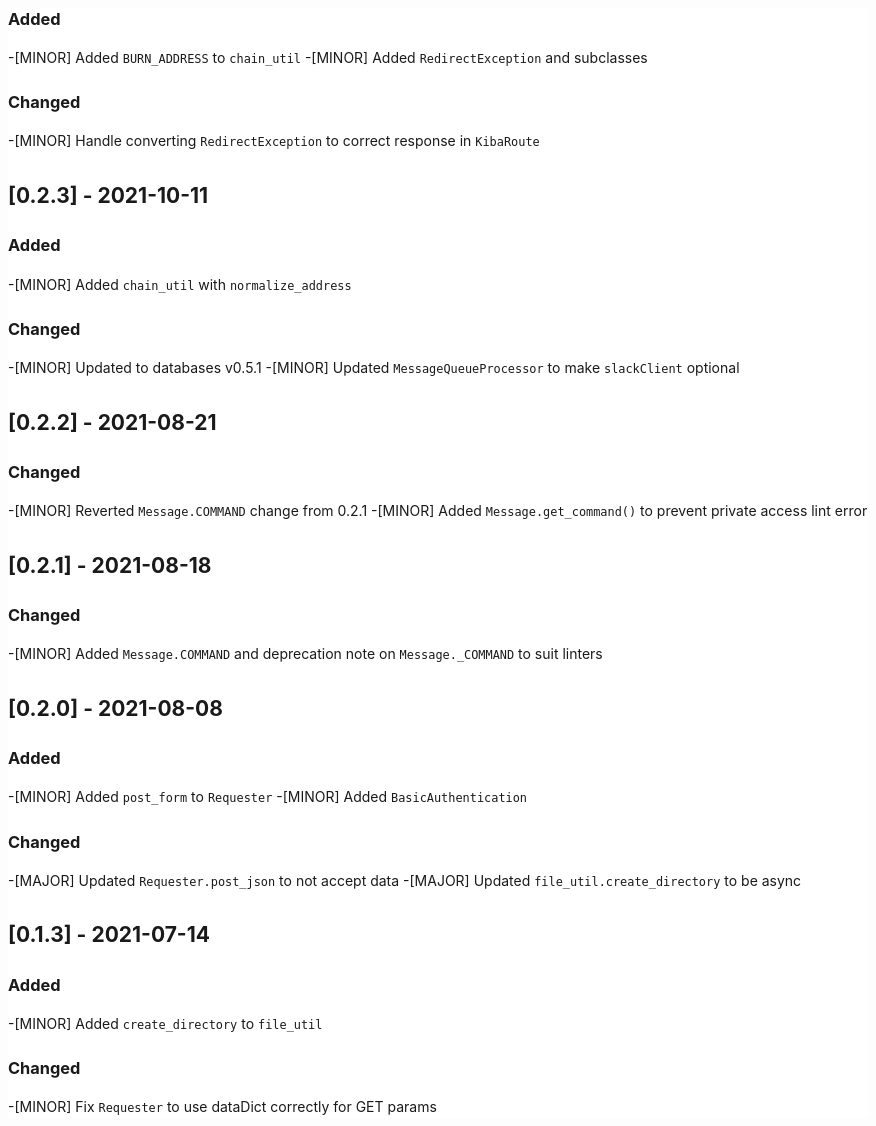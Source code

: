### Added
-[MINOR] Added `BURN_ADDRESS` to `chain_util`
-[MINOR] Added `RedirectException` and subclasses

### Changed
-[MINOR] Handle converting `RedirectException` to correct response in `KibaRoute`

## [0.2.3] - 2021-10-11

### Added
-[MINOR] Added `chain_util` with `normalize_address`

### Changed
-[MINOR] Updated to databases v0.5.1
-[MINOR] Updated `MessageQueueProcessor` to make `slackClient` optional

## [0.2.2] - 2021-08-21

### Changed
-[MINOR] Reverted `Message.COMMAND` change from 0.2.1
-[MINOR] Added `Message.get_command()` to prevent private access lint error

## [0.2.1] - 2021-08-18

### Changed
-[MINOR] Added `Message.COMMAND` and deprecation note on `Message._COMMAND` to suit linters

## [0.2.0] - 2021-08-08

### Added
-[MINOR] Added `post_form` to `Requester`
-[MINOR] Added `BasicAuthentication`

### Changed
-[MAJOR] Updated `Requester.post_json` to not accept data
-[MAJOR] Updated `file_util.create_directory` to be async

## [0.1.3] - 2021-07-14

### Added
-[MINOR] Added `create_directory` to `file_util`

### Changed
-[MINOR] Fix `Requester` to use dataDict correctly for GET params
